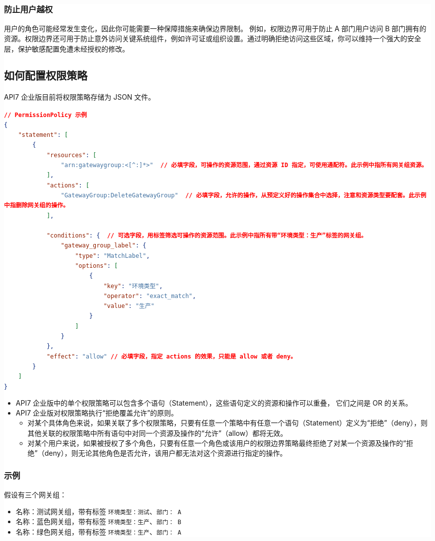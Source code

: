 ### 防止用户越权

用户的角色可能经常发生变化，因此你可能需要一种保障措施来确保边界限制。 例如，权限边界可用于防止 A 部门用户访问 B 部门拥有的资源。权限边界还可用于防止意外访问关键系统组件，例如许可证或组织设置。通过明确拒绝访问这些区域，你可以维持一个强大的安全层，保护敏感配置免遭未经授权的修改。 

## 如何配置权限策略

API7 企业版目前将权限策略存储为 JSON 文件。

```json
// PermissionPolicy 示例
{
    "statement": [
        {
            "resources": [
                "arn:gatewaygroup:<[^:]*>"  // 必填字段，可操作的资源范围，通过资源 ID 指定，可使用通配符。此示例中指所有网关组资源。
            ],
            "actions": [
                "GatewayGroup:DeleteGatewayGroup"  // 必填字段，允许的操作，从预定义好的操作集合中选择，注意和资源类型要配套。此示例中指删除网关组的操作。
            ],
    
            "conditions": {  // 可选字段，用标签筛选可操作的资源范围。此示例中指所有带“环境类型：生产”标签的网关组。
                "gateway_group_label": {
                    "type": "MatchLabel",
                    "options": [
                        {
                            "key": "环境类型",
                            "operator": "exact_match",
                            "value": "生产"
                        }
                    ]
                }
            },
            "effect": "allow" // 必填字段，指定 actions 的效果，只能是 allow 或者 deny。
        }
    ]
}
```

* API7 企业版中的单个权限策略可以包含多个语句（Statement），这些语句定义的资源和操作可以重叠， 它们之间是 OR 的关系。
* API7 企业版对权限策略执行“拒绝覆盖允许”的原则。
    * 对某个具体角色来说，如果关联了多个权限策略，只要有任意一个策略中有任意一个语句（Statement）定义为“拒绝”（deny），则其他关联的权限策略中所有语句中对同一个资源及操作的“允许”（allow）都将无效。
    * 对某个用户来说，如果被授权了多个角色，只要有任意一个角色或该用户的权限边界策略最终拒绝了对某一个资源及操作的“拒绝”（deny），则无论其他角色是否允许，该用户都无法对这个资源进行指定的操作。

### 示例

假设有三个网关组：

* 名称：测试网关组，带有标签 `环境类型：测试`、`部门： A`
* 名称：蓝色网关组，带有标签 `环境类型：生产`、`部门： B`
* 名称：绿色网关组，带有标签 `环境类型：生产`、`部门： A`
